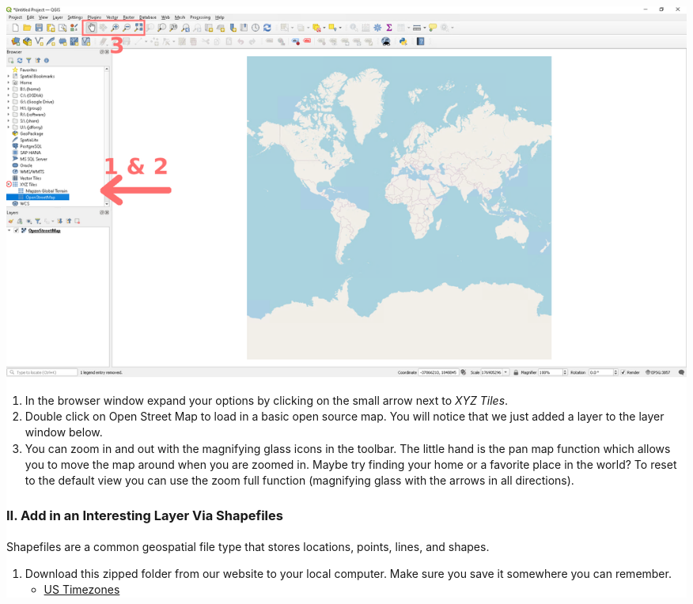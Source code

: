 <img src="QGISbasemap.png" alt="Adding A Basemap" width = 1000> 

1. In the browser window expand your options by clicking on the small arrow next to *XYZ Tiles*.
2. Double click on Open Street Map to load in a basic open source map. You will notice that we just added a layer to the layer window below.
3. You can zoom in and out with the magnifying glass icons in the toolbar. The little hand is the pan map function which allows you to move the map around when you are zoomed in. Maybe try finding your home or a favorite place in the world? To reset to the default view you can use the zoom full function (magnifying glass with the arrows in all directions).

### II. Add in an Interesting Layer Via Shapefiles

Shapefiles are a common geospatial file type that stores locations, points, lines, and shapes.

1. Download this zipped folder from our website to your local computer. Make sure you save it somewhere you can remember.
   * <a href="https://jeremydforsythe.github.io/icecream-tutorials/Tutorial_GettingToKnowQGIS/Time_Zones.zip" target="_blank"> US Timezones</a>
